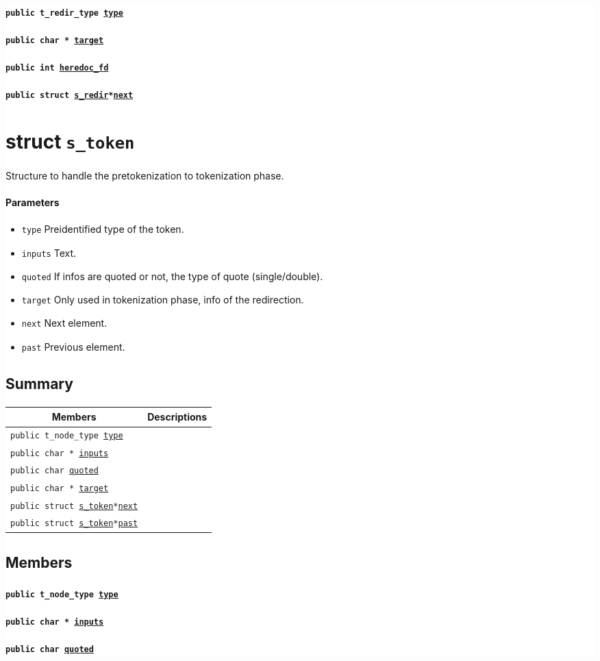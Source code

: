 #### `public t_redir_type `[`type`](#structs__redir_1a312cf0e856ee9976409a20fe44fb4471) 

#### `public char * `[`target`](#structs__redir_1a952b0bba8a220539a6bc5a64e9505a5d) 

#### `public int `[`heredoc_fd`](#structs__redir_1a9d43b3be04188fa467ff0a8b519c5f5b) 

#### `public struct `[`s_redir`](#structs__redir)` * `[`next`](#structs__redir_1a22c2c19d79bcba43a30d098703761422) 

# struct `s_token` 

Structure to handle the pretokenization to tokenization phase.

#### Parameters
* `type` Preidentified type of the token. 

* `inputs` Text. 

* `quoted` If infos are quoted or not, the type of quote (single/double). 

* `target` Only used in tokenization phase, info of the redirection. 

* `next` Next element. 

* `past` Previous element.

## Summary

 Members                        | Descriptions                                
--------------------------------|---------------------------------------------
`public t_node_type `[`type`](#structs__token_1a8396da6428d6d93765f588643174ee06) | 
`public char * `[`inputs`](#structs__token_1af1d36bf1d0be042077846f8b58c4c0f4) | 
`public char `[`quoted`](#structs__token_1a6fd47f70e7f53a9e626df98451c9e3b7) | 
`public char * `[`target`](#structs__token_1aaf6683296c459725168dd4a91402c52a) | 
`public struct `[`s_token`](#structs__token)` * `[`next`](#structs__token_1a5dae434205818bfc83a61809d4a34a29) | 
`public struct `[`s_token`](#structs__token)` * `[`past`](#structs__token_1ae624ad3dc79d31ca1068ed02bac3ac9c) | 

## Members

#### `public t_node_type `[`type`](#structs__token_1a8396da6428d6d93765f588643174ee06) 

#### `public char * `[`inputs`](#structs__token_1af1d36bf1d0be042077846f8b58c4c0f4) 

#### `public char `[`quoted`](#structs__token_1a6fd47f70e7f53a9e626df98451c9e3b7) 
